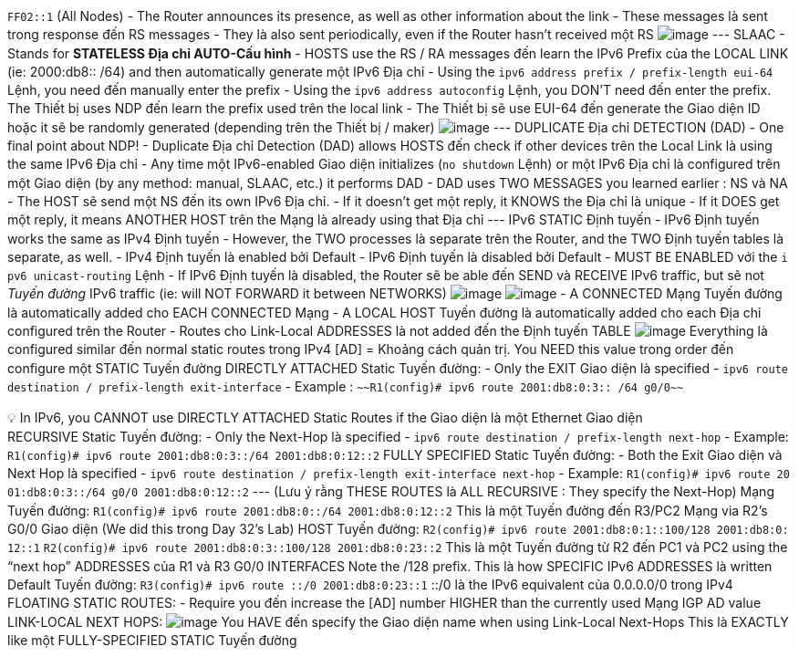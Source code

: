 `FF02::1` (All Nodes) - The Router announces its presence, as well as other information about the link - These messages là sent trong response đến RS messages - They là also sent periodically, even if the Router hasn’t received một RS ![image](https://github.com/psaumur/CCNA/assets/106411237/f7861fda-e893-4fd1-b5c3-5deed57de2f0) --- SLAAC - Stands for **STATELESS Địa chỉ AUTO-Cấu hình** - HOSTS use the RS / RA messages đến learn the IPv6 Prefix của the LOCAL LINK (ie: 2000:db8:: /64) and then automatically generate một IPv6 Địa chỉ - Using the `ipv6 address prefix / prefix-length eui-64` Lệnh, you need đến manually enter the prefix - Using the `ipv6 address autoconfig` Lệnh, you DON’T need đến enter the prefix. The Thiết bị uses NDP đến learn the prefix used trên the local link - The Thiết bị sẽ use EUI-64 đến generate the Giao diện ID hoặc it sẽ be randomly generated (depending trên the Thiết bị / maker) ![image](https://github.com/psaumur/CCNA/assets/106411237/e1cc9b26-1a81-48fb-8538-77f97d456eff) --- DUPLICATE Địa chỉ DETECTION (DAD) - One final point about NDP! - Duplicate Địa chỉ Detection (DAD) allows HOSTS đến check if other devices trên the Local Link là using the same IPv6 Địa chỉ - Any time một IPv6-enabled Giao diện initializes (`no shutdown` Lệnh) or một IPv6 Địa chỉ là configured trên một Giao diện (by any method: manual, SLAAC, etc.) it performs DAD - DAD uses TWO MESSAGES you learned earlier : NS và NA - The HOST sẽ send một NS đến its own IPv6 Địa chỉ. - If it doesn’t get một reply, it KNOWS the Địa chỉ là unique - If it DOES get một reply, it means ANOTHER HOST trên the Mạng là already using that Địa chỉ --- IPv6 STATIC Định tuyến - IPv6 Định tuyến works the same as IPv4 Định tuyến - However, the TWO processes là separate trên the Router, and the TWO Định tuyến tables là separate, as well. - IPv4 Định tuyến là enabled bởi Default - IPv6 Định tuyến là disabled bởi Default - MUST BE ENABLED với the `ipv6 unicast-routing` Lệnh - If IPv6 Định tuyến là disabled, the Router sẽ be able đến SEND và RECEIVE IPv6 traffic, but sẽ not *Tuyến đường* IPv6 traffic (ie: will NOT FORWARD it between NETWORKS) ![image](https://github.com/psaumur/CCNA/assets/106411237/e082920f-3a76-438d-b43d-8eac968dcd55) ![image](https://github.com/psaumur/CCNA/assets/106411237/90acb6ca-2703-47d1-907f-1878490c78f6) - A CONNECTED Mạng Tuyến đường là automatically added cho EACH CONNECTED Mạng - A LOCAL HOST Tuyến đường là automatically added cho each Địa chỉ configured trên the Router - Routes cho Link-Local ADDRESSES là not added đến the Định tuyến TABLE ![image](https://github.com/psaumur/CCNA/assets/106411237/d01849d3-c031-45a0-8e31-efd9dba61df6) Everything là configured similar đến normal static routes trong IPv4 [AD] = Khoảng cách quản trị. You NEED this value trong order đến configure một STATIC Tuyến đường DIRECTLY ATTACHED Static Tuyến đường: - Only the EXIT Giao diện là specified - `ipv6 route destination / prefix-length exit-interface` - Example : `~~R1(config)# ipv6 route 2001:db8:0:3:: /64 g0/0~~` <aside> 💡 In IPv6, you CANNOT use DIRECTLY ATTACHED Static Routes if the Giao diện là một Ethernet Giao diện </aside> RECURSIVE Static Tuyến đường: - Only the Next-Hop là specified - `ipv6 route destination / prefix-length next-hop` - Example: `R1(config)# ipv6 route 2001:db8:0:3::/64 2001:db8:0:12::2` FULLY SPECIFIED Static Tuyến đường: - Both the Exit Giao diện và Next Hop là specified - `ipv6 route destination / prefix-length exit-interface next-hop` - Example: `R1(config)# ipv6 route 2001:db8:0:3::/64 g0/0 2001:db8:0:12::2` --- (Lưu ý rằng THESE ROUTES là ALL RECURSIVE : They
specify the Next-Hop) Mạng Tuyến đường: `R1(config)# ipv6 route 2001:db8:0::/64 2001:db8:0:12::2` This là một Tuyến đường đến R3/PC2 Mạng via R2’s G0/0 Giao diện (We did this trong Day 32’s Lab) HOST Tuyến đường: `R2(config)# ipv6 route 2001:db8:0:1::100/128 2001:db8:0:12::1` `R2(config)# ipv6 route 2001:db8:0:3::100/128 2001:db8:0:23::2` This là một Tuyến đường từ R2 đến PC1 và PC2 using the “next hop” ADDRESSES của R1 và R3 G0/0 INTERFACES Note the /128 prefix. This là how SPECIFIC IPv6 ADDRESSES là written Default Tuyến đường: `R3(config)# ipv6 route ::/0 2001:db8:0:23::1` ::/0 là the IPv6 equivalent của 0.0.0.0/0 trong IPv4 FLOATING STATIC ROUTES: - Require you đến increase the [AD] number HIGHER than the currently used Mạng IGP AD value LINK-LOCAL NEXT HOPS: ![image](https://github.com/psaumur/CCNA/assets/106411237/52cf09e2-2b37-4319-a2b9-15213524530c) You HAVE đến specify the Giao diện name when using Link-Local Next-Hops This là EXACTLY like một FULLY-SPECIFIED STATIC Tuyến đường 